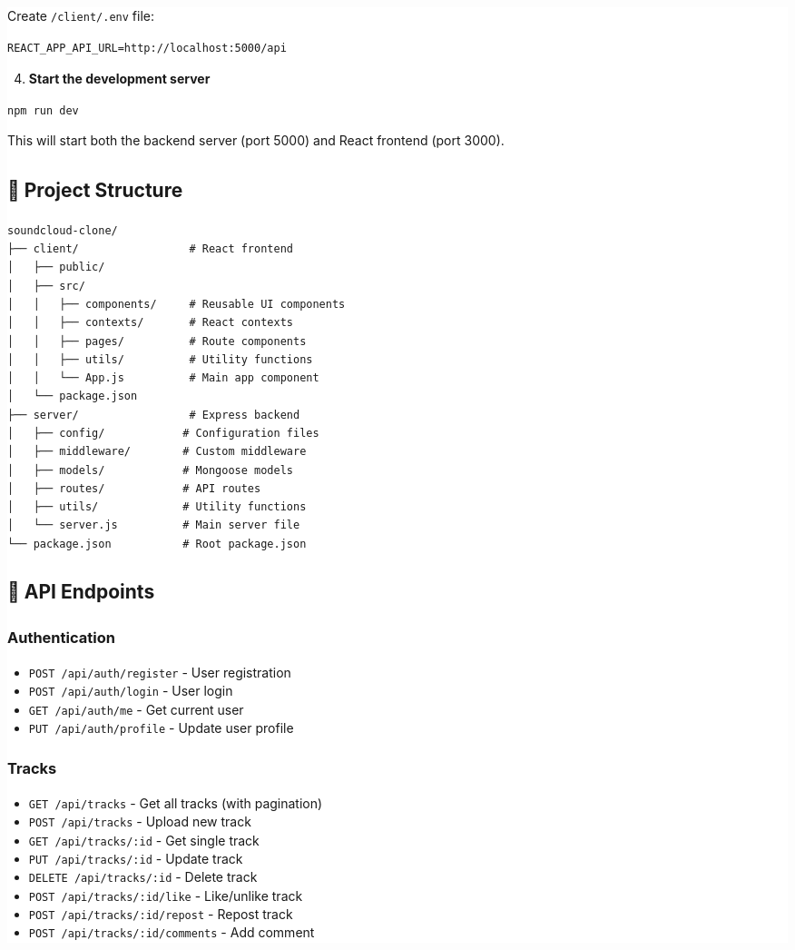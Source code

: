 Create `/client/.env` file:
```env
REACT_APP_API_URL=http://localhost:5000/api
```

4. **Start the development server**
```bash
npm run dev
```

This will start both the backend server (port 5000) and React frontend (port 3000).

## 📁 Project Structure

```
soundcloud-clone/
├── client/                 # React frontend
│   ├── public/
│   ├── src/
│   │   ├── components/     # Reusable UI components
│   │   ├── contexts/       # React contexts
│   │   ├── pages/          # Route components
│   │   ├── utils/          # Utility functions
│   │   └── App.js          # Main app component
│   └── package.json
├── server/                 # Express backend
│   ├── config/            # Configuration files
│   ├── middleware/        # Custom middleware
│   ├── models/            # Mongoose models
│   ├── routes/            # API routes
│   ├── utils/             # Utility functions
│   └── server.js          # Main server file
└── package.json           # Root package.json
```

## 🔧 API Endpoints

### Authentication
- `POST /api/auth/register` - User registration
- `POST /api/auth/login` - User login
- `GET /api/auth/me` - Get current user
- `PUT /api/auth/profile` - Update user profile

### Tracks
- `GET /api/tracks` - Get all tracks (with pagination)
- `POST /api/tracks` - Upload new track
- `GET /api/tracks/:id` - Get single track
- `PUT /api/tracks/:id` - Update track
- `DELETE /api/tracks/:id` - Delete track
- `POST /api/tracks/:id/like` - Like/unlike track
- `POST /api/tracks/:id/repost` - Repost track
- `POST /api/tracks/:id/comments` - Add comment
